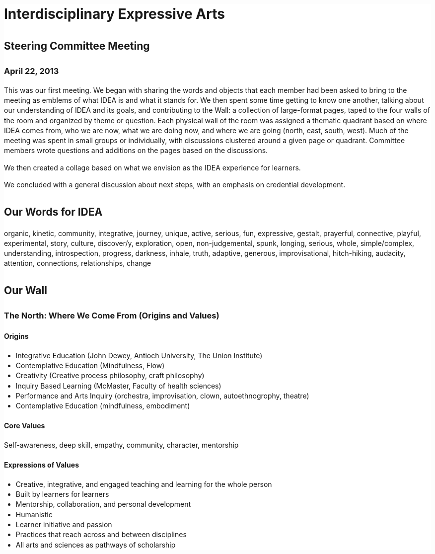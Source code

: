 ﻿Interdisciplinary Expressive Arts
=================================

Steering Committee Meeting
--------------------------

### April 22, 2013

This was our first meeting. We began with sharing the words and objects that each member had been asked to bring to the meeting as emblems of what IDEA is and what it stands for. We then spent some time getting to know one another, talking about our understanding of IDEA and its goals, and contributing to the Wall: a collection of large-format pages, taped to the four walls of the room and organized by theme or question. Each physical wall of the room was assigned a thematic quadrant based on where IDEA comes from, who we are now, what we are doing now, and where we are going (north, east, south, west). Much of the meeting was spent in small groups or individually, with discussions clustered around a given page or quadrant. Committee members wrote questions and additions on the pages based on the discussions.

We then created a collage based on what we envision as the IDEA experience for learners.

We concluded with a general discussion about next steps, with an emphasis on credential development.

Our Words for IDEA
------------------

organic, kinetic, community, integrative, journey, unique, active, serious, fun, expressive, gestalt, prayerful, connective, playful, experimental, story, culture, discover/y, exploration, open, non-judgemental, spunk, longing, serious, whole, simple/complex, understanding, introspection, progress, darkness, inhale, truth, adaptive, generous, improvisational, hitch-hiking, audacity, attention, connections, relationships, change

Our Wall
--------

### The North: Where We Come From (Origins and Values)

#### Origins

* Integrative Education (John Dewey, Antioch University, The Union Institute)
* Contemplative Education (Mindfulness, Flow)
* Creativity (Creative process philosophy, craft philosophy)
* Inquiry Based Learning (McMaster, Faculty of health sciences)
* Performance and Arts Inquiry (orchestra, improvisation, clown, autoethnogrophy, theatre)
* Contemplative Education (mindfulness, embodiment)

#### Core Values

Self-awareness, deep skill, empathy, community, character, mentorship

#### Expressions of Values

* Creative, integrative, and engaged teaching and learning for the whole person
* Built by learners for learners
* Mentorship, collaboration, and personal development
* Humanistic
* Learner initiative and passion
* Practices that reach across and between disciplines
* All arts and sciences as pathways of scholarship
